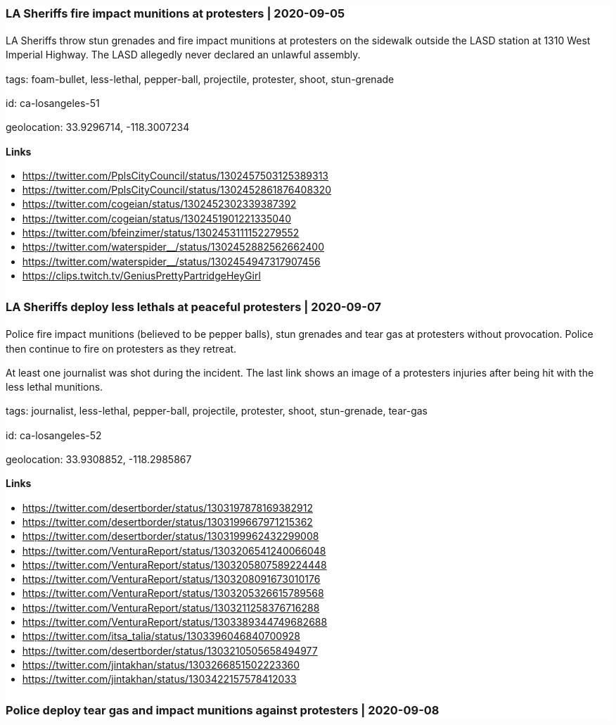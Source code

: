
### LA Sheriffs fire impact munitions at protesters | 2020-09-05

LA Sheriffs throw stun grenades and fire impact munitions at protesters on the sidewalk outside the LASD station at 1310 West Imperial Highway. The LASD allegedly never declared an unlawful assembly.

tags: foam-bullet, less-lethal, pepper-ball, projectile, protester, shoot, stun-grenade

id: ca-losangeles-51

geolocation: 33.9296714, -118.3007234

**Links**

* https://twitter.com/PplsCityCouncil/status/1302457503125389313
* https://twitter.com/PplsCityCouncil/status/1302452861876408320
* https://twitter.com/cogeian/status/1302452302339387392
* https://twitter.com/cogeian/status/1302451901221335040
* https://twitter.com/bfeinzimer/status/1302453111152279552
* https://twitter.com/waterspider__/status/1302452882562662400
* https://twitter.com/waterspider__/status/1302454947317907456
* https://clips.twitch.tv/GeniusPrettyPartridgeHeyGirl


### LA Sheriffs deploy less lethals at peaceful protesters | 2020-09-07

Police fire impact munitions (believed to be pepper balls), stun grenades and tear gas at protesters without provocation. Police then continue to fire on protesters as they retreat.

At least one journalist was shot during the incident. The last link shows an image of a protesters injuries after being hit with the less lethal munitions.

tags: journalist, less-lethal, pepper-ball, projectile, protester, shoot, stun-grenade, tear-gas

id: ca-losangeles-52

geolocation: 33.9308852, -118.2985867

**Links**

* https://twitter.com/desertborder/status/1303197878169382912
* https://twitter.com/desertborder/status/1303199667971215362
* https://twitter.com/desertborder/status/1303199962432299008
* https://twitter.com/VenturaReport/status/1303206541240066048
* https://twitter.com/VenturaReport/status/1303205807589224448
* https://twitter.com/VenturaReport/status/1303208091673010176
* https://twitter.com/VenturaReport/status/1303205326615789568
* https://twitter.com/VenturaReport/status/1303211258376716288
* https://twitter.com/VenturaReport/status/1303389344749682688
* https://twitter.com/itsa_talia/status/1303396046840700928
* https://twitter.com/desertborder/status/1303210505658494977
* https://twitter.com/jintakhan/status/1303266851502223360
* https://twitter.com/jintakhan/status/1303422157578412033


### Police deploy tear gas and impact munitions against protesters | 2020-09-08
